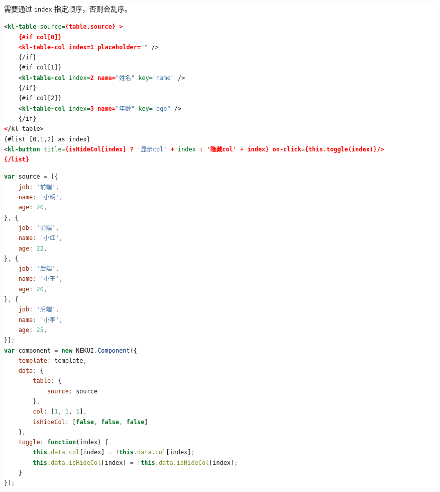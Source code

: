 需要通过 `index` 指定顺序，否则会乱序。

<div class="m-example"></div>

```xml
<kl-table source={table.source} >
    {#if col[0]}
    <kl-table-col index=1 placeholder="" />
    {/if}
    {#if col[1]}
    <kl-table-col index=2 name="姓名" key="name" />
    {/if}
    {#if col[2]}
    <kl-table-col index=3 name="年龄" key="age" />
    {/if}
</kl-table>
{#list [0,1,2] as index}
<kl-button title={isHideCol[index] ? '显示col' + index : '隐藏col' + index} on-click={this.toggle(index)}/>
{/list}
```

```javascript
var source = [{
    job: '前端',
    name: '小明',
    age: 20,
}, {
    job: '前端',
    name: '小红',
    age: 22,
}, {
    job: '后端',
    name: '小王',
    age: 20,
}, {
    job: '后端',
    name: '小李',
    age: 25,
}];
var component = new NEKUI.Component({
    template: template,
    data: {
        table: {
            source: source
        },
        col: [1, 1, 1],
        isHideCol: [false, false, false]
    },
    toggle: function(index) {
        this.data.col[index] = !this.data.col[index];
        this.data.isHideCol[index] = !this.data.isHideCol[index];
    }
});
```
